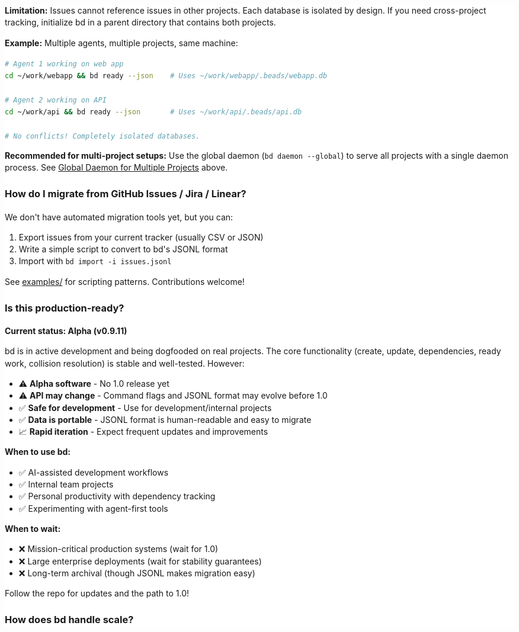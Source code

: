 **Limitation:** Issues cannot reference issues in other projects. Each database is isolated by design. If you need cross-project tracking, initialize bd in a parent directory that contains both projects.

**Example:** Multiple agents, multiple projects, same machine:
```bash
# Agent 1 working on web app
cd ~/work/webapp && bd ready --json    # Uses ~/work/webapp/.beads/webapp.db

# Agent 2 working on API
cd ~/work/api && bd ready --json       # Uses ~/work/api/.beads/api.db

# No conflicts! Completely isolated databases.
```

**Recommended for multi-project setups:** Use the global daemon (`bd daemon --global`) to serve all projects with a single daemon process. See [Global Daemon for Multiple Projects](#global-daemon-for-multiple-projects) above.

### How do I migrate from GitHub Issues / Jira / Linear?

We don't have automated migration tools yet, but you can:
1. Export issues from your current tracker (usually CSV or JSON)
2. Write a simple script to convert to bd's JSONL format
3. Import with `bd import -i issues.jsonl`

See [examples/](examples/) for scripting patterns. Contributions welcome!

### Is this production-ready?

**Current status: Alpha (v0.9.11)**

bd is in active development and being dogfooded on real projects. The core functionality (create, update, dependencies, ready work, collision resolution) is stable and well-tested. However:

- ⚠️ **Alpha software** - No 1.0 release yet
- ⚠️ **API may change** - Command flags and JSONL format may evolve before 1.0
- ✅ **Safe for development** - Use for development/internal projects
- ✅ **Data is portable** - JSONL format is human-readable and easy to migrate
- 📈 **Rapid iteration** - Expect frequent updates and improvements

**When to use bd:**
- ✅ AI-assisted development workflows
- ✅ Internal team projects
- ✅ Personal productivity with dependency tracking
- ✅ Experimenting with agent-first tools

**When to wait:**
- ❌ Mission-critical production systems (wait for 1.0)
- ❌ Large enterprise deployments (wait for stability guarantees)
- ❌ Long-term archival (though JSONL makes migration easy)

Follow the repo for updates and the path to 1.0!

### How does bd handle scale?
